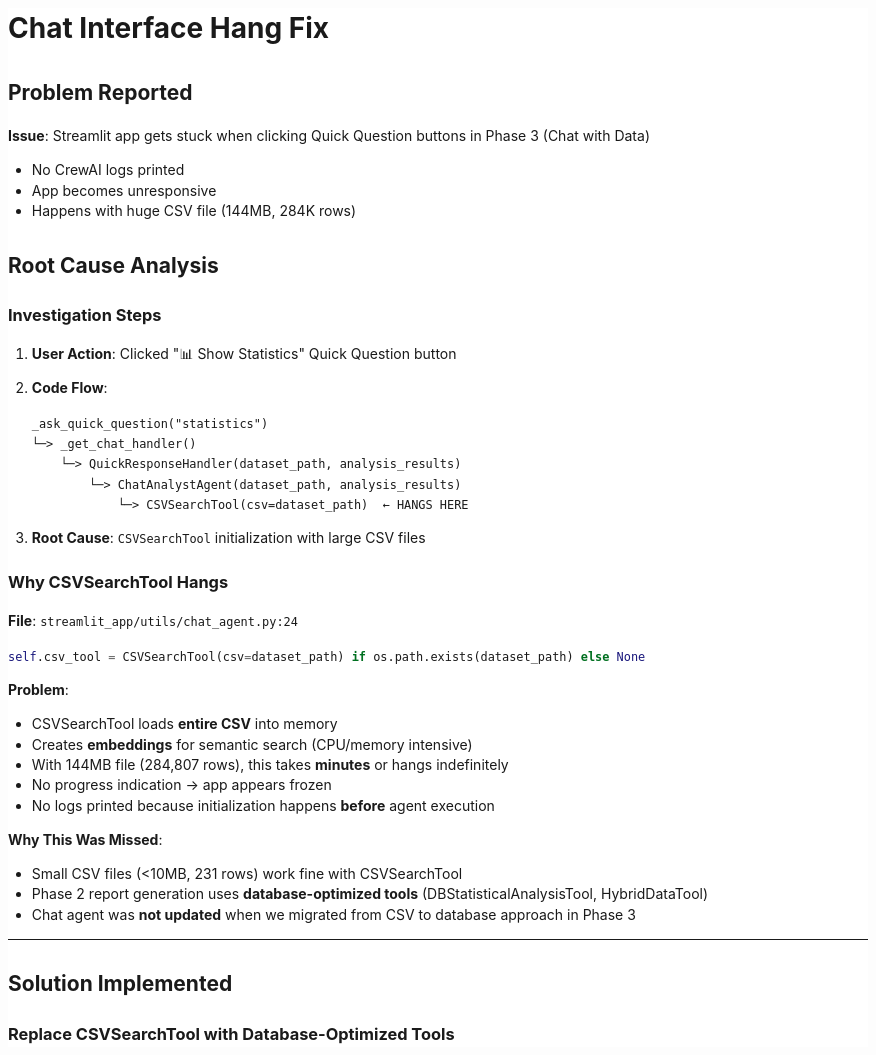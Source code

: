 # Chat Interface Hang Fix

## Problem Reported

**Issue**: Streamlit app gets stuck when clicking Quick Question buttons in Phase 3 (Chat with Data)
- No CrewAI logs printed
- App becomes unresponsive
- Happens with huge CSV file (144MB, 284K rows)

## Root Cause Analysis

### Investigation Steps

1. **User Action**: Clicked "📊 Show Statistics" Quick Question button
2. **Code Flow**:
   ```
   _ask_quick_question("statistics")
   └─> _get_chat_handler()
       └─> QuickResponseHandler(dataset_path, analysis_results)
           └─> ChatAnalystAgent(dataset_path, analysis_results)
               └─> CSVSearchTool(csv=dataset_path)  ← HANGS HERE
   ```

3. **Root Cause**: `CSVSearchTool` initialization with large CSV files

### Why CSVSearchTool Hangs

**File**: `streamlit_app/utils/chat_agent.py:24`

```python
self.csv_tool = CSVSearchTool(csv=dataset_path) if os.path.exists(dataset_path) else None
```

**Problem**:
- CSVSearchTool loads **entire CSV** into memory
- Creates **embeddings** for semantic search (CPU/memory intensive)
- With 144MB file (284,807 rows), this takes **minutes** or hangs indefinitely
- No progress indication → app appears frozen
- No logs printed because initialization happens **before** agent execution

**Why This Was Missed**:
- Small CSV files (<10MB, 231 rows) work fine with CSVSearchTool
- Phase 2 report generation uses **database-optimized tools** (DBStatisticalAnalysisTool, HybridDataTool)
- Chat agent was **not updated** when we migrated from CSV to database approach in Phase 3

---

## Solution Implemented

### Replace CSVSearchTool with Database-Optimized Tools
